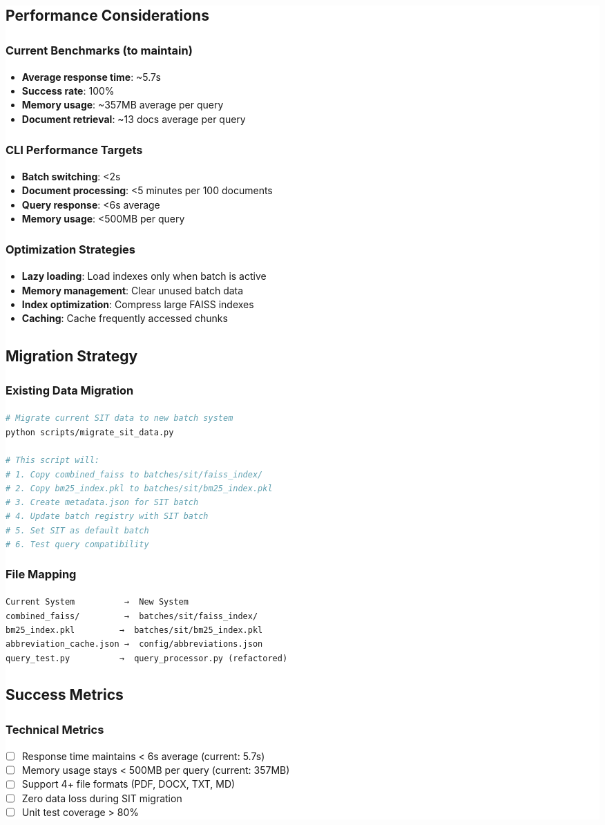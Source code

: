 ## Performance Considerations

### Current Benchmarks (to maintain)
- **Average response time**: ~5.7s
- **Success rate**: 100%
- **Memory usage**: ~357MB average per query
- **Document retrieval**: ~13 docs average per query

### CLI Performance Targets
- **Batch switching**: <2s
- **Document processing**: <5 minutes per 100 documents
- **Query response**: <6s average
- **Memory usage**: <500MB per query

### Optimization Strategies
- **Lazy loading**: Load indexes only when batch is active
- **Memory management**: Clear unused batch data
- **Index optimization**: Compress large FAISS indexes
- **Caching**: Cache frequently accessed chunks

## Migration Strategy

### Existing Data Migration
```bash
# Migrate current SIT data to new batch system
python scripts/migrate_sit_data.py

# This script will:
# 1. Copy combined_faiss to batches/sit/faiss_index/
# 2. Copy bm25_index.pkl to batches/sit/bm25_index.pkl
# 3. Create metadata.json for SIT batch
# 4. Update batch registry with SIT batch
# 5. Set SIT as default batch
# 6. Test query compatibility
```

### File Mapping
```
Current System          →  New System
combined_faiss/         →  batches/sit/faiss_index/
bm25_index.pkl         →  batches/sit/bm25_index.pkl
abbreviation_cache.json →  config/abbreviations.json
query_test.py          →  query_processor.py (refactored)
```

## Success Metrics

### Technical Metrics
- [ ] Response time maintains < 6s average (current: 5.7s)
- [ ] Memory usage stays < 500MB per query (current: 357MB)
- [ ] Support 4+ file formats (PDF, DOCX, TXT, MD)
- [ ] Zero data loss during SIT migration
- [ ] Unit test coverage > 80%
